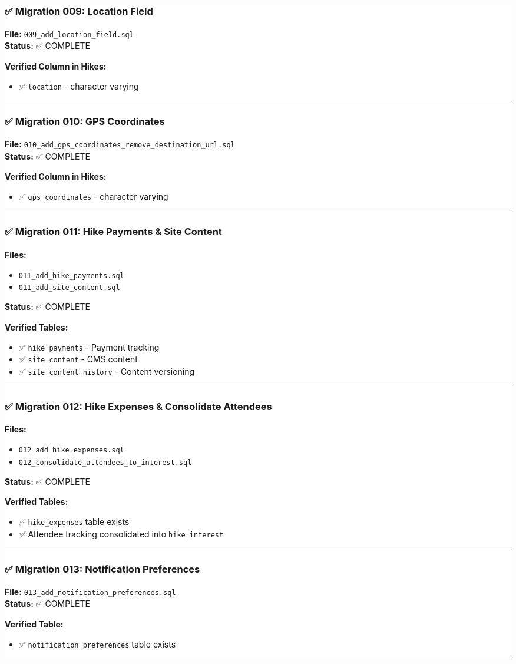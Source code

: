 ### ✅ Migration 009: Location Field
**File:** `009_add_location_field.sql`  
**Status:** ✅ COMPLETE

**Verified Column in Hikes:**
- ✅ `location` - character varying

---

### ✅ Migration 010: GPS Coordinates
**File:** `010_add_gps_coordinates_remove_destination_url.sql`  
**Status:** ✅ COMPLETE

**Verified Column in Hikes:**
- ✅ `gps_coordinates` - character varying

---

### ✅ Migration 011: Hike Payments & Site Content
**Files:**
- `011_add_hike_payments.sql`
- `011_add_site_content.sql`

**Status:** ✅ COMPLETE

**Verified Tables:**
- ✅ `hike_payments` - Payment tracking
- ✅ `site_content` - CMS content
- ✅ `site_content_history` - Content versioning

---

### ✅ Migration 012: Hike Expenses & Consolidate Attendees
**Files:**
- `012_add_hike_expenses.sql`
- `012_consolidate_attendees_to_interest.sql`

**Status:** ✅ COMPLETE

**Verified Tables:**
- ✅ `hike_expenses` table exists
- ✅ Attendee tracking consolidated into `hike_interest`

---

### ✅ Migration 013: Notification Preferences
**File:** `013_add_notification_preferences.sql`  
**Status:** ✅ COMPLETE

**Verified Table:**
- ✅ `notification_preferences` table exists

---
